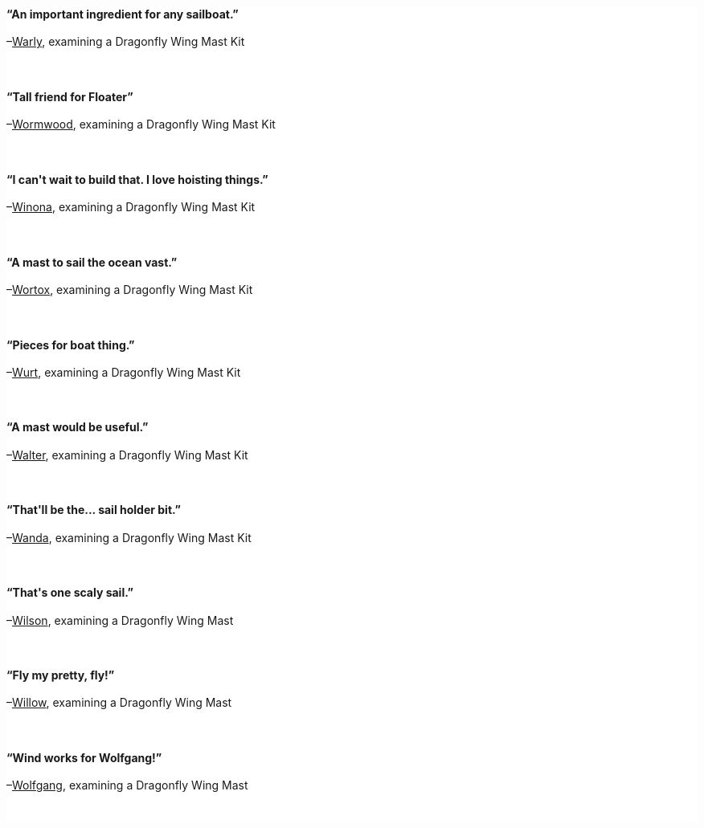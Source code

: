 **“**An important ingredient for any sailboat.**”**

–[Warly](/wiki/Warly "Warly"), examining a Dragonfly Wing Mast Kit

![](data:image/gif;base64,R0lGODlhAQABAIABAAAAAP///yH5BAEAAAEALAAAAAABAAEAQAICTAEAOw%3D%3D)

**“**Tall friend for Floater**”**

–[Wormwood](/wiki/Wormwood "Wormwood"), examining a Dragonfly Wing Mast Kit

![](data:image/gif;base64,R0lGODlhAQABAIABAAAAAP///yH5BAEAAAEALAAAAAABAAEAQAICTAEAOw%3D%3D)

**“**I can't wait to build that. I love hoisting things.**”**

–[Winona](/wiki/Winona "Winona"), examining a Dragonfly Wing Mast Kit

![](data:image/gif;base64,R0lGODlhAQABAIABAAAAAP///yH5BAEAAAEALAAAAAABAAEAQAICTAEAOw%3D%3D)

**“**A mast to sail the ocean vast.**”**

–[Wortox](/wiki/Wortox "Wortox"), examining a Dragonfly Wing Mast Kit

![](data:image/gif;base64,R0lGODlhAQABAIABAAAAAP///yH5BAEAAAEALAAAAAABAAEAQAICTAEAOw%3D%3D)

**“**Pieces for boat thing.**”**

–[Wurt](/wiki/Wurt "Wurt"), examining a Dragonfly Wing Mast Kit

![](data:image/gif;base64,R0lGODlhAQABAIABAAAAAP///yH5BAEAAAEALAAAAAABAAEAQAICTAEAOw%3D%3D)

**“**A mast would be useful.**”**

–[Walter](/wiki/Walter "Walter"), examining a Dragonfly Wing Mast Kit

![](data:image/gif;base64,R0lGODlhAQABAIABAAAAAP///yH5BAEAAAEALAAAAAABAAEAQAICTAEAOw%3D%3D)

**“**That'll be the... sail holder bit.**”**

–[Wanda](/wiki/Wanda "Wanda"), examining a Dragonfly Wing Mast Kit

![](data:image/gif;base64,R0lGODlhAQABAIABAAAAAP///yH5BAEAAAEALAAAAAABAAEAQAICTAEAOw%3D%3D)

**“**That's one scaly sail.**”**

–[Wilson](/wiki/Wilson "Wilson"), examining a Dragonfly Wing Mast

![](data:image/gif;base64,R0lGODlhAQABAIABAAAAAP///yH5BAEAAAEALAAAAAABAAEAQAICTAEAOw%3D%3D)

**“**Fly my pretty, fly!**”**

–[Willow](/wiki/Willow "Willow"), examining a Dragonfly Wing Mast

![](data:image/gif;base64,R0lGODlhAQABAIABAAAAAP///yH5BAEAAAEALAAAAAABAAEAQAICTAEAOw%3D%3D)

**“**Wind works for Wolfgang!**”**

–[Wolfgang](/wiki/Wolfgang "Wolfgang"), examining a Dragonfly Wing Mast

![](data:image/gif;base64,R0lGODlhAQABAIABAAAAAP///yH5BAEAAAEALAAAAAABAAEAQAICTAEAOw%3D%3D)
